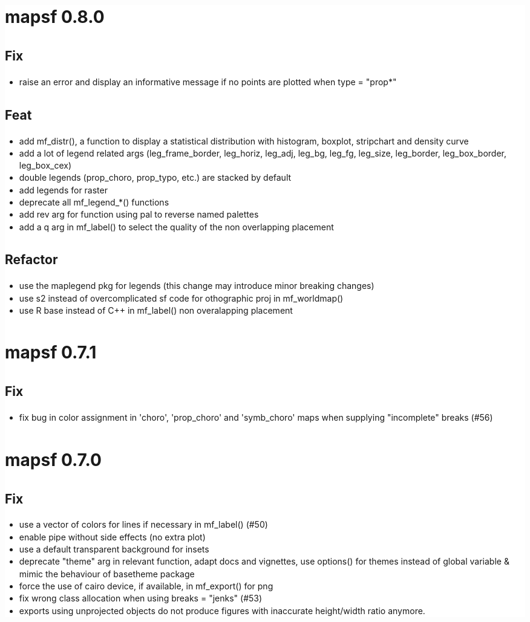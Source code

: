 

# mapsf 0.8.0

## Fix
- raise an error and display an informative message if no points are plotted 
when type = "prop*"

## Feat
- add mf_distr(), a function to display a statistical distribution with 
histogram, boxplot, stripchart and density curve
- add a lot of legend related args (leg_frame_border, leg_horiz, leg_adj, 
leg_bg, leg_fg, leg_size, leg_border, leg_box_border, leg_box_cex)
- double legends (prop_choro, prop_typo, etc.) are stacked by default
- add legends for raster
- deprecate all mf_legend_*() functions
- add rev arg for function using pal to reverse named palettes
- add a q arg in mf_label() to select the quality of the non overlapping
placement

## Refactor
- use the maplegend pkg for legends (this change may introduce minor breaking 
changes)
- use s2 instead of overcomplicated sf code for othographic proj in 
mf_worldmap()
- use R base instead of C++ in mf_label() non overalapping placement


# mapsf 0.7.1

## Fix
- fix bug in color assignment in 'choro', 'prop_choro' and 'symb_choro' maps 
when supplying "incomplete" breaks (#56) 

# mapsf 0.7.0

## Fix
- use a vector of colors for lines if necessary in mf_label() (#50)
- enable pipe without side effects (no extra plot)
- use a default transparent background for insets 
- deprecate "theme" arg in relevant function, adapt docs and vignettes, use 
options() for themes instead of global variable & mimic the behaviour of 
basetheme package
- force the use of cairo device, if available, in mf_export() for png
- fix wrong class allocation when using breaks = "jenks" (#53)
- exports using unprojected objects do not produce figures with inaccurate 
height/width ratio anymore. 
